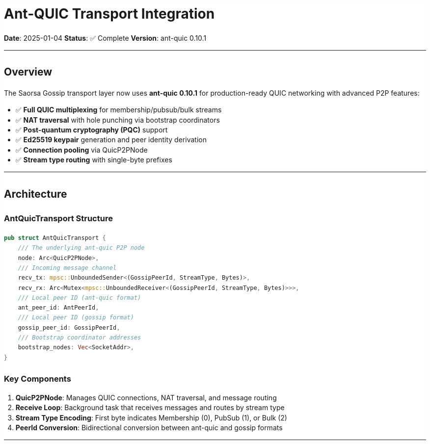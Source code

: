 # Ant-QUIC Transport Integration

**Date**: 2025-01-04
**Status**: ✅ Complete
**Version**: ant-quic 0.10.1

---

## Overview

The Saorsa Gossip transport layer now uses **ant-quic 0.10.1** for production-ready QUIC networking with advanced P2P features:

- ✅ **Full QUIC multiplexing** for membership/pubsub/bulk streams
- ✅ **NAT traversal** with hole punching via bootstrap coordinators
- ✅ **Post-quantum cryptography (PQC)** support
- ✅ **Ed25519 keypair** generation and peer identity derivation
- ✅ **Connection pooling** via QuicP2PNode
- ✅ **Stream type routing** with single-byte prefixes

---

## Architecture

### AntQuicTransport Structure

```rust
pub struct AntQuicTransport {
    /// The underlying ant-quic P2P node
    node: Arc<QuicP2PNode>,
    /// Incoming message channel
    recv_tx: mpsc::UnboundedSender<(GossipPeerId, StreamType, Bytes)>,
    recv_rx: Arc<Mutex<mpsc::UnboundedReceiver<(GossipPeerId, StreamType, Bytes)>>>,
    /// Local peer ID (ant-quic format)
    ant_peer_id: AntPeerId,
    /// Local peer ID (gossip format)
    gossip_peer_id: GossipPeerId,
    /// Bootstrap coordinator addresses
    bootstrap_nodes: Vec<SocketAddr>,
}
```

### Key Components

1. **QuicP2PNode**: Manages QUIC connections, NAT traversal, and message routing
2. **Receive Loop**: Background task that receives messages and routes by stream type
3. **Stream Type Encoding**: First byte indicates Membership (0), PubSub (1), or Bulk (2)
4. **PeerId Conversion**: Bidirectional conversion between ant-quic and gossip formats

---
